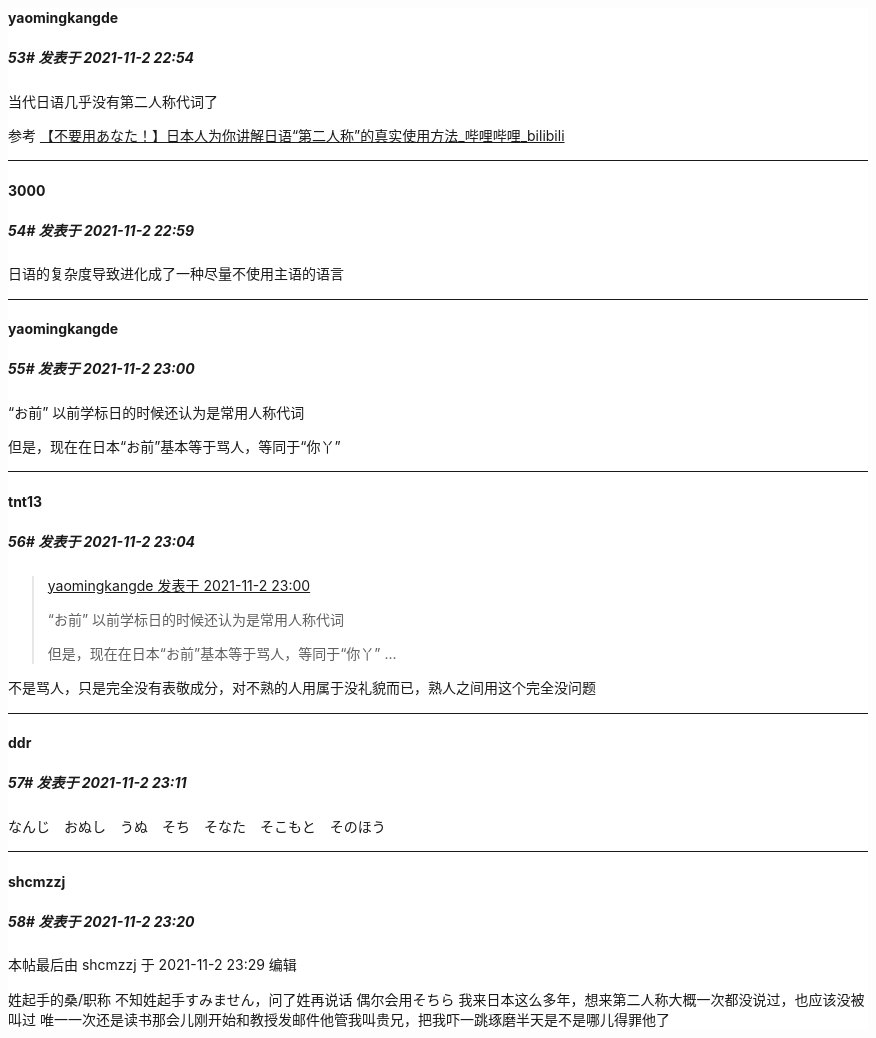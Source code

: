 ####  yaomingkangde  
##### 53#       发表于 2021-11-2 22:54

当代日语几乎没有第二人称代词了

参考
[【不要用あなた！】日本人为你讲解日语“第二人称”的真实使用方法_哔哩哔哩_bilibili](https://www.bilibili.com/video/BV1Nh41197ye?from=search&amp;seid=2051932814279251658&amp;spm_id_from=333.337.0.0)

*****

####  3000  
##### 54#       发表于 2021-11-2 22:59

日语的复杂度导致进化成了一种尽量不使用主语的语言

*****

####  yaomingkangde  
##### 55#       发表于 2021-11-2 23:00

“お前” 以前学标日的时候还认为是常用人称代词

但是，现在在日本“お前”基本等于骂人，等同于“你丫”

*****

####  tnt13  
##### 56#       发表于 2021-11-2 23:04

<blockquote><a href="httphttps://bbs.saraba1st.com/2b/forum.php?mod=redirect&amp;goto=findpost&amp;pid=53387324&amp;ptid=2035370" target="_blank">yaomingkangde 发表于 2021-11-2 23:00</a>

“お前” 以前学标日的时候还认为是常用人称代词

但是，现在在日本“お前”基本等于骂人，等同于“你丫” ...</blockquote>
不是骂人，只是完全没有表敬成分，对不熟的人用属于没礼貌而已，熟人之间用这个完全没问题

*****

####  ddr  
##### 57#       发表于 2021-11-2 23:11

なんじ　おぬし　うぬ　そち　そなた　そこもと　そのほう

*****

####  shcmzzj  
##### 58#       发表于 2021-11-2 23:20

 本帖最后由 shcmzzj 于 2021-11-2 23:29 编辑 

姓起手的桑/职称
不知姓起手すみません，问了姓再说话
偶尔会用そちら
我来日本这么多年，想来第二人称大概一次都没说过，也应该没被叫过
唯一一次还是读书那会儿刚开始和教授发邮件他管我叫贵兄，把我吓一跳琢磨半天是不是哪儿得罪他了
